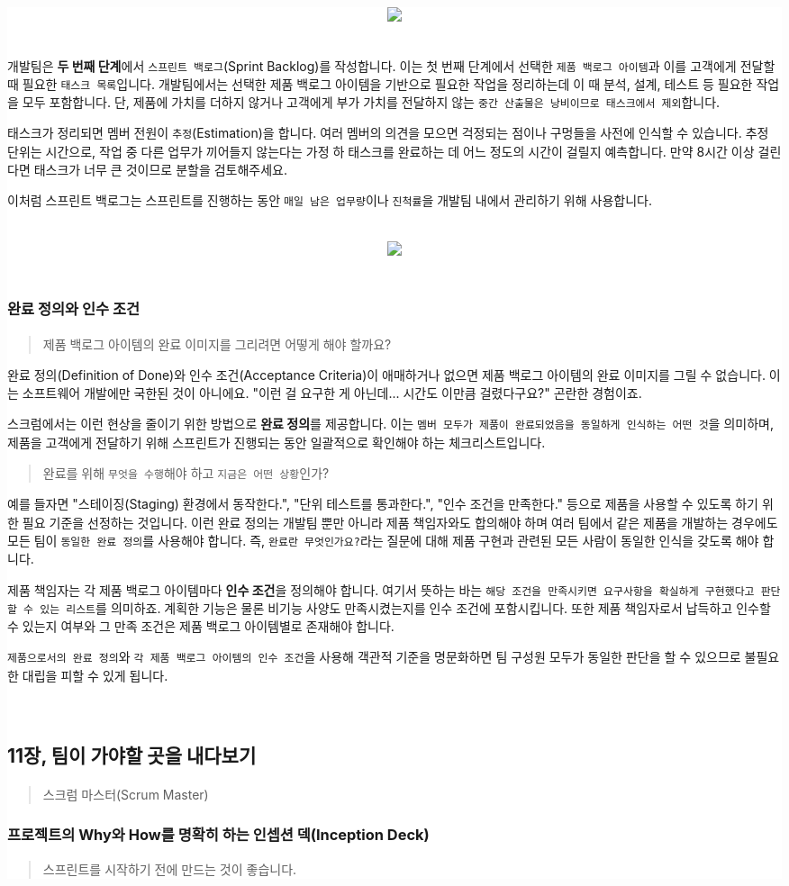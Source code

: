 <div align='center'>

<img src='./img/13.JPG' width='600'/>

</div>

<br>

개발팀은 **두 번째 단계**에서 `스프린트 백로그`(Sprint Backlog)를 작성합니다. 이는 첫 번째 단계에서 선택한 `제품 백로그 아이템`과 이를 고객에게 전달할 때 필요한 `태스크 목록`입니다. 개발팀에서는 선택한 제품 백로그 아이템을 기반으로 필요한 작업을 정리하는데 이 때 분석, 설계, 테스트 등 필요한 작업을 모두 포함합니다. 단, 제품에 가치를 더하지 않거나 고객에게 부가 가치를 전달하지 않는 `중간 산출물은 낭비이므로 태스크에서 제외`합니다.

태스크가 정리되면 멤버 전원이 `추정`(Estimation)을 합니다. 여러 멤버의 의견을 모으면 걱정되는 점이나 구멍들을 사전에 인식할 수 있습니다. 추정 단위는 시간으로, 작업 중 다른 업무가 끼어들지 않는다는 가정 하 태스크를 완료하는 데 어느 정도의 시간이 걸릴지 예측합니다. 만약 8시간 이상 걸린다면 태스크가 너무 큰 것이므로 분할을 검토해주세요.

이처럼 스프린트 백로그는 스프린트를 진행하는 동안 `매일 남은 업무량`이나 `진척률`을 개발팀 내에서 관리하기 위해 사용합니다.

<br>

<div align='center'>

<img src='./img/14.JPG' width='600'/>

</div>

<br>

### 완료 정의와 인수 조건
> 제품 백로그 아이템의 완료 이미지를 그리려면 어떻게 해야 할까요?

완료 정의(Definition of Done)와 인수 조건(Acceptance Criteria)이 애매하거나 없으면 제품 백로그 아이템의 완료 이미지를 그릴 수 없습니다. 이는 소프트웨어 개발에만 국한된 것이 아니에요. "이런 걸 요구한 게 아닌데... 시간도 이만큼 걸렸다구요?" 곤란한 경험이죠.

스크럼에서는 이런 현상을 줄이기 위한 방법으로 **완료 정의**를 제공합니다. 이는 `멤버 모두가 제품이 완료되었음을 동일하게 인식하는 어떤 것`을 의미하며, 제품을 고객에게 전달하기 위해 스프린트가 진행되는 동안 일괄적으로 확인해야 하는 체크리스트입니다.

> 완료를 위해 `무엇을 수행`해야 하고 `지금은 어떤 상황`인가?

예를 들자면 "스테이징(Staging) 환경에서 동작한다.", "단위 테스트를 통과한다.", "인수 조건을 만족한다." 등으로 제품을 사용할 수 있도록 하기 위한 필요 기준을 선정하는 것입니다. 이런 완료 정의는 개발팀 뿐만 아니라 제품 책임자와도 합의해야 하며 여러 팀에서 같은 제품을 개발하는 경우에도 모든 팀이 `동일한 완료 정의`를 사용해야 합니다. 즉, `완료란 무엇인가요?`라는 질문에 대해 제품 구현과 관련된 모든 사람이 동일한 인식을 갖도록 해야 합니다.

제품 책임자는 각 제품 백로그 아이템마다 **인수 조건**을 정의해야 합니다. 여기서 뜻하는 바는 `해당 조건을 만족시키면 요구사항을 확실하게 구현했다고 판단할 수 있는 리스트`를 의미하죠. 계획한 기능은 물론 비기능 사양도 만족시켰는지를 인수 조건에 포함시킵니다. 또한 제품 책임자로서 납득하고 인수할 수 있는지 여부와 그 만족 조건은 제품 백로그 아이템별로 존재해야 합니다.

`제품으로서의 완료 정의`와 `각 제품 백로그 아이템의 인수 조건`을 사용해 객관적 기준을 명문화하면 팀 구성원 모두가 동일한 판단을 할 수 있으므로 불필요한 대립을 피할 수 있게 됩니다.

<br>

## 11장, 팀이 가야할 곳을 내다보기
> 스크럼 마스터(Scrum Master)

### 프로젝트의 Why와 How를 명확히 하는 인셉션 덱(Inception Deck)
> 스프린트를 시작하기 전에 만드는 것이 좋습니다.
